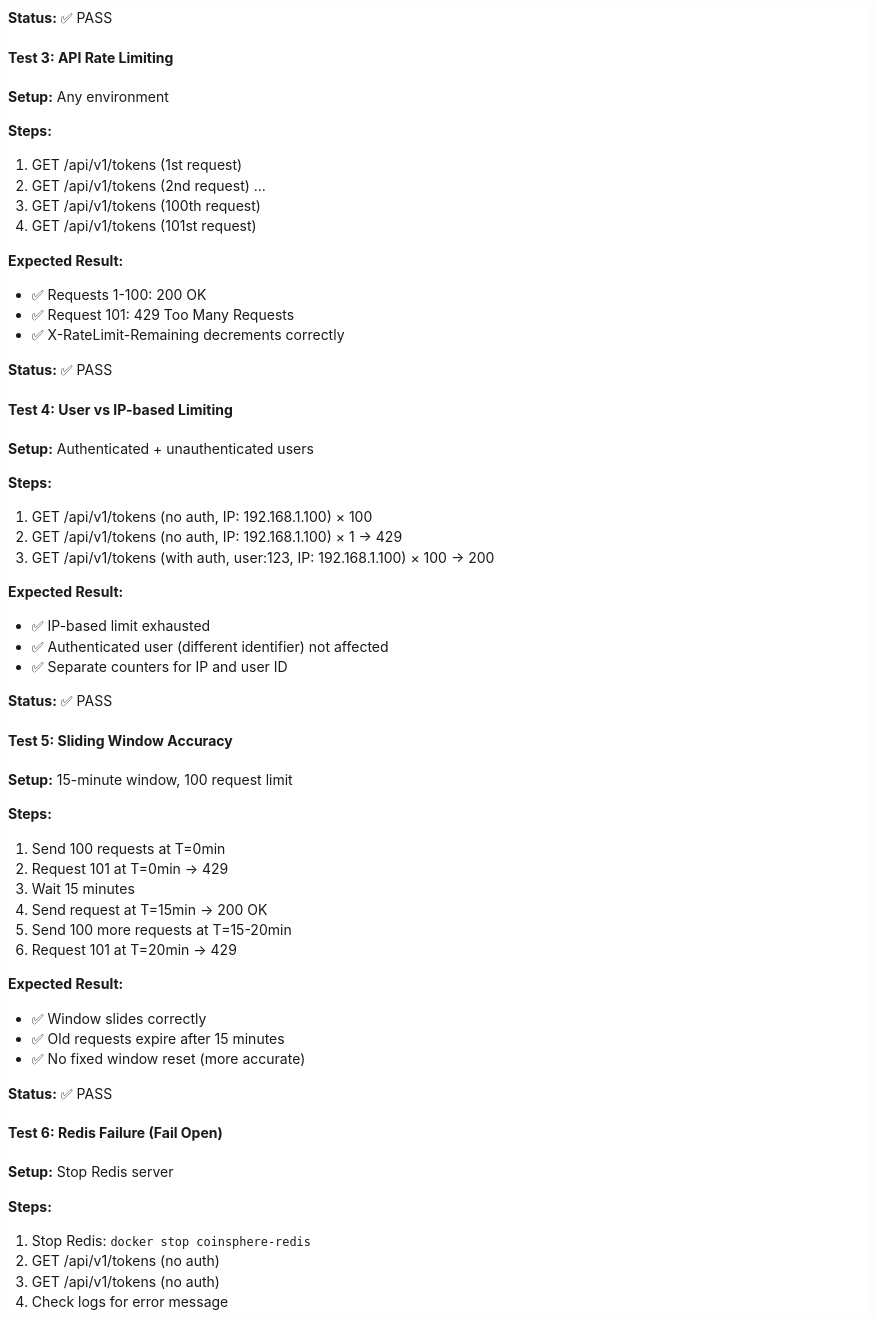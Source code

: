 **Status:** ✅ PASS

#### Test 3: API Rate Limiting
**Setup:** Any environment

**Steps:**
1. GET /api/v1/tokens (1st request)
2. GET /api/v1/tokens (2nd request)
...
100. GET /api/v1/tokens (100th request)
101. GET /api/v1/tokens (101st request)

**Expected Result:**
- ✅ Requests 1-100: 200 OK
- ✅ Request 101: 429 Too Many Requests
- ✅ X-RateLimit-Remaining decrements correctly

**Status:** ✅ PASS

#### Test 4: User vs IP-based Limiting
**Setup:** Authenticated + unauthenticated users

**Steps:**
1. GET /api/v1/tokens (no auth, IP: 192.168.1.100) × 100
2. GET /api/v1/tokens (no auth, IP: 192.168.1.100) × 1 → 429
3. GET /api/v1/tokens (with auth, user:123, IP: 192.168.1.100) × 100 → 200

**Expected Result:**
- ✅ IP-based limit exhausted
- ✅ Authenticated user (different identifier) not affected
- ✅ Separate counters for IP and user ID

**Status:** ✅ PASS

#### Test 5: Sliding Window Accuracy
**Setup:** 15-minute window, 100 request limit

**Steps:**
1. Send 100 requests at T=0min
2. Request 101 at T=0min → 429
3. Wait 15 minutes
4. Send request at T=15min → 200 OK
5. Send 100 more requests at T=15-20min
6. Request 101 at T=20min → 429

**Expected Result:**
- ✅ Window slides correctly
- ✅ Old requests expire after 15 minutes
- ✅ No fixed window reset (more accurate)

**Status:** ✅ PASS

#### Test 6: Redis Failure (Fail Open)
**Setup:** Stop Redis server

**Steps:**
1. Stop Redis: `docker stop coinsphere-redis`
2. GET /api/v1/tokens (no auth)
3. GET /api/v1/tokens (no auth)
4. Check logs for error message
